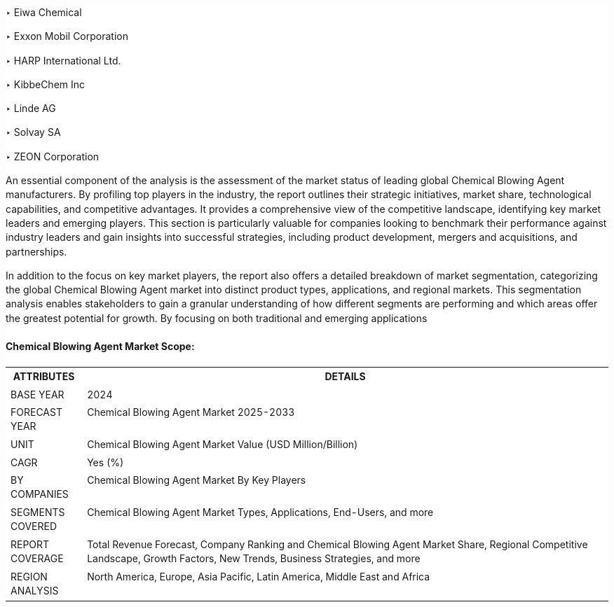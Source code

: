 ‣ Eiwa Chemical

‣ Exxon Mobil Corporation

‣ HARP International Ltd.

‣ KibbeChem Inc

‣ Linde AG

‣ Solvay SA

‣ ZEON Corporation

An essential component of the analysis is the assessment of the market status of leading global Chemical Blowing Agent manufacturers. By profiling top players in the industry, the report outlines their strategic initiatives, market share, technological capabilities, and competitive advantages. It provides a comprehensive view of the competitive landscape, identifying key market leaders and emerging players. This section is particularly valuable for companies looking to benchmark their performance against industry leaders and gain insights into successful strategies, including product development, mergers and acquisitions, and partnerships.

In addition to the focus on key market players, the report also offers a detailed breakdown of market segmentation, categorizing the global Chemical Blowing Agent market into distinct product types, applications, and regional markets. This segmentation analysis enables stakeholders to gain a granular understanding of how different segments are performing and which areas offer the greatest potential for growth. By focusing on both traditional and emerging applications

<h4>Chemical Blowing Agent Market Scope:</h4>
<table>
<tr>
<th>ATTRIBUTES</th>
<th>DETAILS</th>
</tr>
<tr>
<td>BASE YEAR</td>
<td>2024</td>
</tr>
<tr>
<td>FORECAST YEAR</td>
<td>Chemical Blowing Agent Market 2025-2033</td>
</tr>
<tr>
<td>UNIT</td>
<td>Chemical Blowing Agent Market Value (USD Million/Billion)</td>
<tr>
<td>CAGR</td>
<td>Yes (%)</td>
</tr>
</tr>
<tr>
<td>BY COMPANIES</td>
<td>Chemical Blowing Agent Market By Key Players</td>
</tr>
<tr>
<td>SEGMENTS COVERED</td>
<td>Chemical Blowing Agent Market Types, Applications, End-Users, and more</td>
</tr>
<tr>
<td>REPORT COVERAGE</td>
<td>Total Revenue Forecast, Company Ranking and Chemical Blowing Agent Market Share, Regional Competitive Landscape, Growth Factors, New Trends, Business Strategies, and more</td>
</tr>
<tr>
<td>REGION ANALYSIS</td>
<td>North America, Europe, Asia Pacific, Latin America, Middle East and Africa</td>
</tr>
</table>